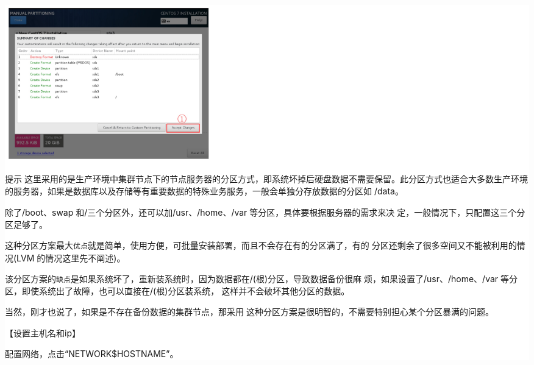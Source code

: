 <img src="notes/208-1603868296595.jpg" style="zoom:33%;" />



提示 这里采用的是生产环境中集群节点下的节点服务器的分区方式，即系统坏掉后硬盘数据不需要保留。此分区方式也适合大多数生产环境的服务器，如果是数据库以及存储等有重要数据的特殊业务服务，一般会单独分存放数据的分区如 /data。

除了/boot、swap 和/三个分区外，还可以加/usr、/home、/var 等分区，具体要根据服务器的需求来决 定，一般情况下，只配置这三个分区足够了。

这种分区方案最大`优点`就是简单，使用方便，可批量安装部署，而且不会存在有的分区满了，有的 分区还剩余了很多空间又不能被利用的情况(LVM 的情况这里先不阐述)。

该分区方案的`缺点`是如果系统坏了，重新装系统时，因为数据都在/(根)分区，导致数据备份很麻 烦，如果设置了/usr、/home、/var 等分区，即使系统出了故障，也可以直接在/(根)分区装系统， 这样并不会破坏其他分区的数据。

当然，刚才也说了，如果是不存在备份数据的集群节点，那采用 这种分区方案是很明智的，不需要特别担心某个分区暴满的问题。



【设置主机名和ip】

配置网络，点击“NETWORK$HOSTNAME”。
